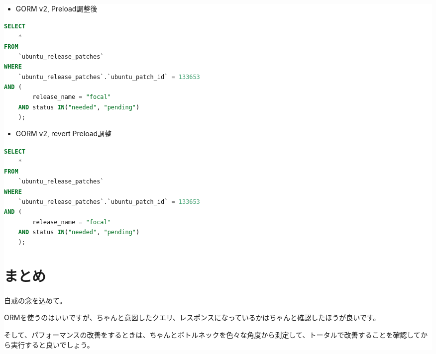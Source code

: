 - GORM v2, Preload調整後

```sql
SELECT
    *
FROM
    `ubuntu_release_patches`
WHERE
    `ubuntu_release_patches`.`ubuntu_patch_id` = 133653
AND (
        release_name = "focal"
    AND status IN("needed", "pending")
    );
```

- GORM v2, revert Preload調整

```sql
SELECT
    *
FROM
    `ubuntu_release_patches`
WHERE
    `ubuntu_release_patches`.`ubuntu_patch_id` = 133653
AND (
        release_name = "focal"
    AND status IN("needed", "pending")
    );
```

# まとめ

自戒の念を込めて。

ORMを使うのはいいですが、ちゃんと意図したクエリ、レスポンスになっているかはちゃんと確認したほうが良いです。

そして、パフォーマンスの改善をするときは、ちゃんとボトルネックを色々な角度から測定して、トータルで改善することを確認してから実行すると良いでしょう。
